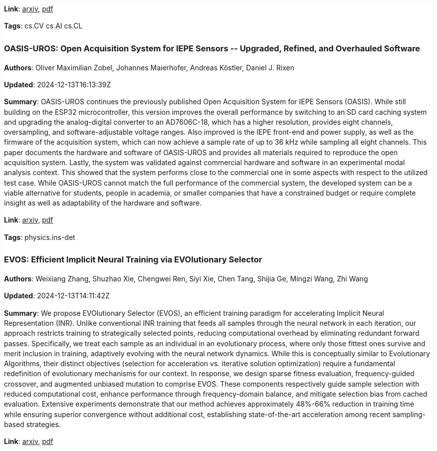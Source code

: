 **Link**: [arxiv](http://arxiv.org/abs/2412.10302v1),  [pdf](http://arxiv.org/pdf/2412.10302v1)

**Tags**: cs.CV cs.AI cs.CL 



### OASIS-UROS: Open Acquisition System for IEPE Sensors -- Upgraded,   Refined, and Overhauled Software
**Authors**: Oliver Maximilian Zobel, Johannes Maierhofer, Andreas Köstler, Daniel J. Rixen

**Updated**: 2024-12-13T16:13:39Z

**Summary**: OASIS-UROS continues the previously published Open Acquisition System for IEPE Sensors (OASIS). While still building on the ESP32 microcontroller, this version improves the overall performance by switching to an SD card caching system and upgrading the analog-digital converter to an AD7606C-18, which has a higher resolution, provides eight channels, oversampling, and software-adjustable voltage ranges. Also improved is the IEPE front-end and power supply, as well as the firmware of the acquisition system, which can now achieve a sample rate of up to 36 kHz while sampling all eight channels. This paper documents the hardware and software of OASIS-UROS and provides all materials required to reproduce the open acquisition system. Lastly, the system was validated against commercial hardware and software in an experimental modal analysis context. This showed that the system performs close to the commercial one in some aspects with respect to the utilized test case. While OASIS-UROS cannot match the full performance of the commercial system, the developed system can be a viable alternative for students, people in academia, or smaller companies that have a constrained budget or require complete insight as well as adaptability of the hardware and software.

**Link**: [arxiv](http://arxiv.org/abs/2411.18566v2),  [pdf](http://arxiv.org/pdf/2411.18566v2)

**Tags**: physics.ins-det 



### EVOS: Efficient Implicit Neural Training via EVOlutionary Selector
**Authors**: Weixiang Zhang, Shuzhao Xie, Chengwei Ren, Siyi Xie, Chen Tang, Shijia Ge, Mingzi Wang, Zhi Wang

**Updated**: 2024-12-13T14:11:42Z

**Summary**: We propose EVOlutionary Selector (EVOS), an efficient training paradigm for accelerating Implicit Neural Representation (INR). Unlike conventional INR training that feeds all samples through the neural network in each iteration, our approach restricts training to strategically selected points, reducing computational overhead by eliminating redundant forward passes. Specifically, we treat each sample as an individual in an evolutionary process, where only those fittest ones survive and merit inclusion in training, adaptively evolving with the neural network dynamics. While this is conceptually similar to Evolutionary Algorithms, their distinct objectives (selection for acceleration vs. iterative solution optimization) require a fundamental redefinition of evolutionary mechanisms for our context. In response, we design sparse fitness evaluation, frequency-guided crossover, and augmented unbiased mutation to comprise EVOS. These components respectively guide sample selection with reduced computational cost, enhance performance through frequency-domain balance, and mitigate selection bias from cached evaluation. Extensive experiments demonstrate that our method achieves approximately 48%-66% reduction in training time while ensuring superior convergence without additional cost, establishing state-of-the-art acceleration among recent sampling-based strategies.

**Link**: [arxiv](http://arxiv.org/abs/2412.10153v1),  [pdf](http://arxiv.org/pdf/2412.10153v1)
